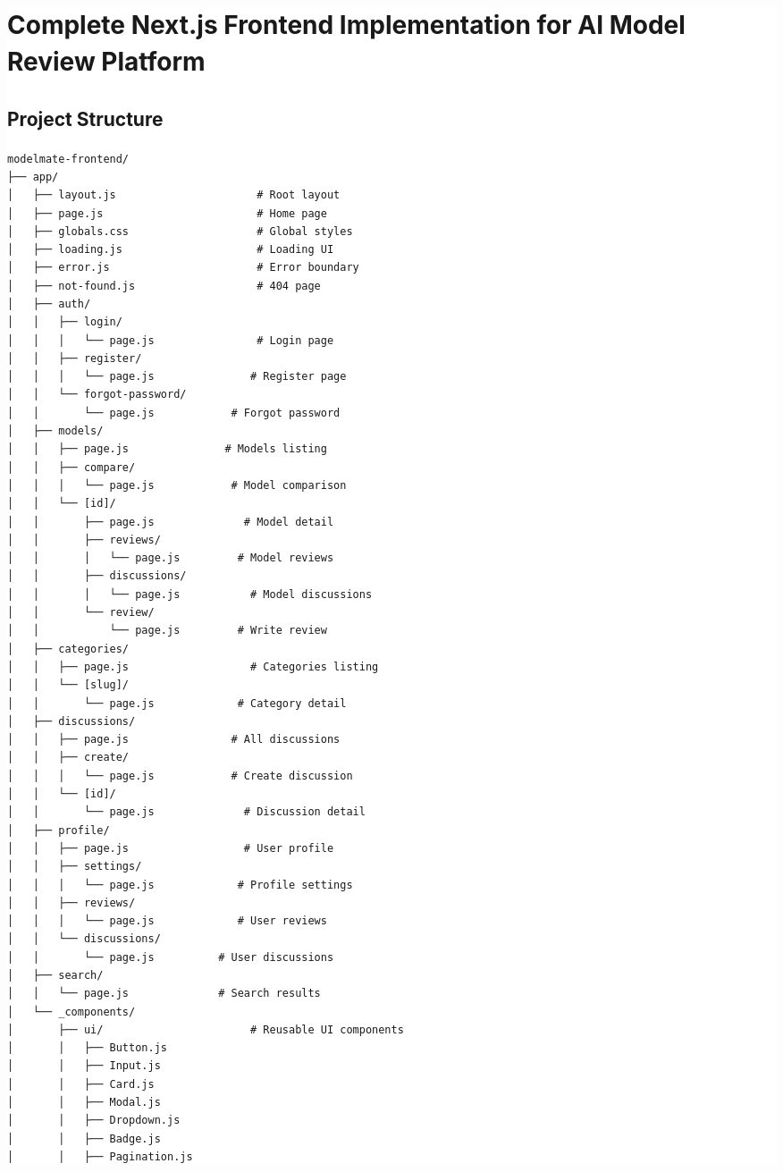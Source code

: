 # Complete Next.js Frontend Implementation for AI Model Review Platform

## Project Structure

```
modelmate-frontend/
├── app/
│   ├── layout.js                      # Root layout
│   ├── page.js                        # Home page
│   ├── globals.css                    # Global styles
│   ├── loading.js                     # Loading UI
│   ├── error.js                       # Error boundary
│   ├── not-found.js                   # 404 page
│   ├── auth/
│   │   ├── login/
│   │   │   └── page.js                # Login page
│   │   ├── register/
│   │   │   └── page.js               # Register page
│   │   └── forgot-password/
│   │       └── page.js            # Forgot password
│   ├── models/
│   │   ├── page.js               # Models listing
│   │   ├── compare/
│   │   │   └── page.js            # Model comparison
│   │   └── [id]/
│   │       ├── page.js              # Model detail
│   │       ├── reviews/
│   │       │   └── page.js         # Model reviews
│   │       ├── discussions/
│   │       │   └── page.js           # Model discussions
│   │       └── review/
│   │           └── page.js         # Write review
│   ├── categories/
│   │   ├── page.js                   # Categories listing
│   │   └── [slug]/
│   │       └── page.js             # Category detail
│   ├── discussions/
│   │   ├── page.js                # All discussions
│   │   ├── create/
│   │   │   └── page.js            # Create discussion
│   │   └── [id]/
│   │       └── page.js              # Discussion detail
│   ├── profile/
│   │   ├── page.js                  # User profile
│   │   ├── settings/
│   │   │   └── page.js             # Profile settings
│   │   ├── reviews/
│   │   │   └── page.js             # User reviews
│   │   └── discussions/
│   │       └── page.js          # User discussions
│   ├── search/
│   │   └── page.js              # Search results
│   └── _components/
│       ├── ui/                       # Reusable UI components
│       │   ├── Button.js
│       │   ├── Input.js
│       │   ├── Card.js
│       │   ├── Modal.js
│       │   ├── Dropdown.js
│       │   ├── Badge.js
│       │   ├── Pagination.js
```